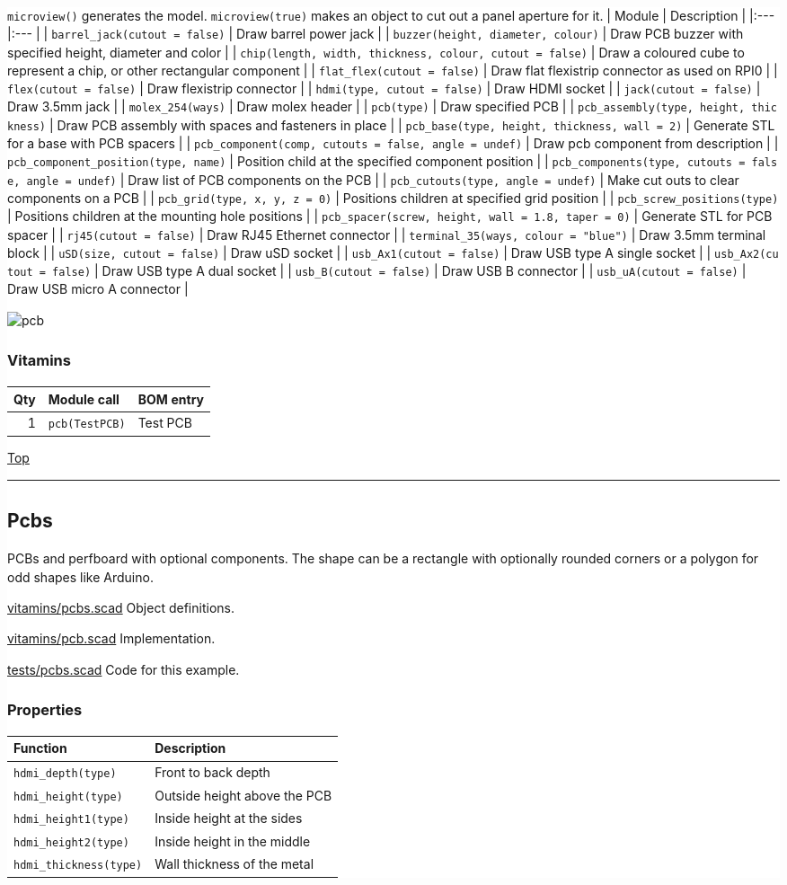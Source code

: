 ```microview()``` generates the model. ```microview(true)``` makes an object to cut out a panel aperture for it.
| Module | Description |
|:--- |:--- |
| ```barrel_jack(cutout = false)``` | Draw barrel power jack |
| ```buzzer(height, diameter, colour)``` | Draw PCB buzzer with specified height, diameter and color |
| ```chip(length, width, thickness, colour, cutout = false)``` | Draw a coloured cube to represent a chip, or other rectangular component |
| ```flat_flex(cutout = false)``` | Draw flat flexistrip connector as used on RPI0 |
| ```flex(cutout = false)``` | Draw flexistrip connector |
| ```hdmi(type, cutout = false)``` | Draw HDMI socket |
| ```jack(cutout = false)``` | Draw 3.5mm jack |
| ```molex_254(ways)``` | Draw molex header |
| ```pcb(type)``` | Draw specified PCB |
| ```pcb_assembly(type, height, thickness)``` | Draw PCB assembly with spaces and fasteners in place |
| ```pcb_base(type, height, thickness, wall = 2)``` | Generate STL for a base with PCB spacers |
| ```pcb_component(comp, cutouts = false, angle = undef)``` | Draw pcb component from description |
| ```pcb_component_position(type, name)``` | Position child at the specified component position |
| ```pcb_components(type, cutouts = false, angle = undef)``` | Draw list of PCB components on the PCB |
| ```pcb_cutouts(type, angle = undef)``` | Make cut outs to clear components on a PCB |
| ```pcb_grid(type, x, y, z = 0)``` | Positions children at specified grid position |
| ```pcb_screw_positions(type)``` | Positions children at the mounting hole positions |
| ```pcb_spacer(screw, height, wall = 1.8, taper = 0)``` | Generate STL for PCB spacer |
| ```rj45(cutout = false)``` | Draw RJ45 Ethernet connector |
| ```terminal_35(ways, colour = "blue")``` | Draw 3.5mm terminal block |
| ```uSD(size, cutout = false)``` | Draw uSD socket |
| ```usb_Ax1(cutout = false)``` | Draw USB type A single socket |
| ```usb_Ax2(cutout = false)``` | Draw USB type A dual socket |
| ```usb_B(cutout = false)``` | Draw USB B connector |
| ```usb_uA(cutout = false)``` | Draw USB micro A connector |

![pcb](tests/png/pcb.png)

### Vitamins
| Qty | Module call | BOM entry |
| ---:|:--- |:---|
|   1 | ```pcb(TestPCB)``` |  Test PCB |


<a href="#top">Top</a>

---
<a name="Pcbs"></a>
## Pcbs
PCBs and perfboard with optional components. The shape can be a rectangle with optionally rounded corners or a polygon for odd shapes like Arduino.


[vitamins/pcbs.scad](vitamins/pcbs.scad) Object definitions.

[vitamins/pcb.scad](vitamins/pcb.scad) Implementation.

[tests/pcbs.scad](tests/pcbs.scad) Code for this example.

### Properties
| Function | Description |
|:--- |:--- |
| ```hdmi_depth(type)``` | Front to back depth |
| ```hdmi_height(type)``` | Outside height above the PCB |
| ```hdmi_height1(type)``` | Inside height at the sides |
| ```hdmi_height2(type)``` | Inside height in the middle |
| ```hdmi_thickness(type)``` | Wall thickness of the metal |
```